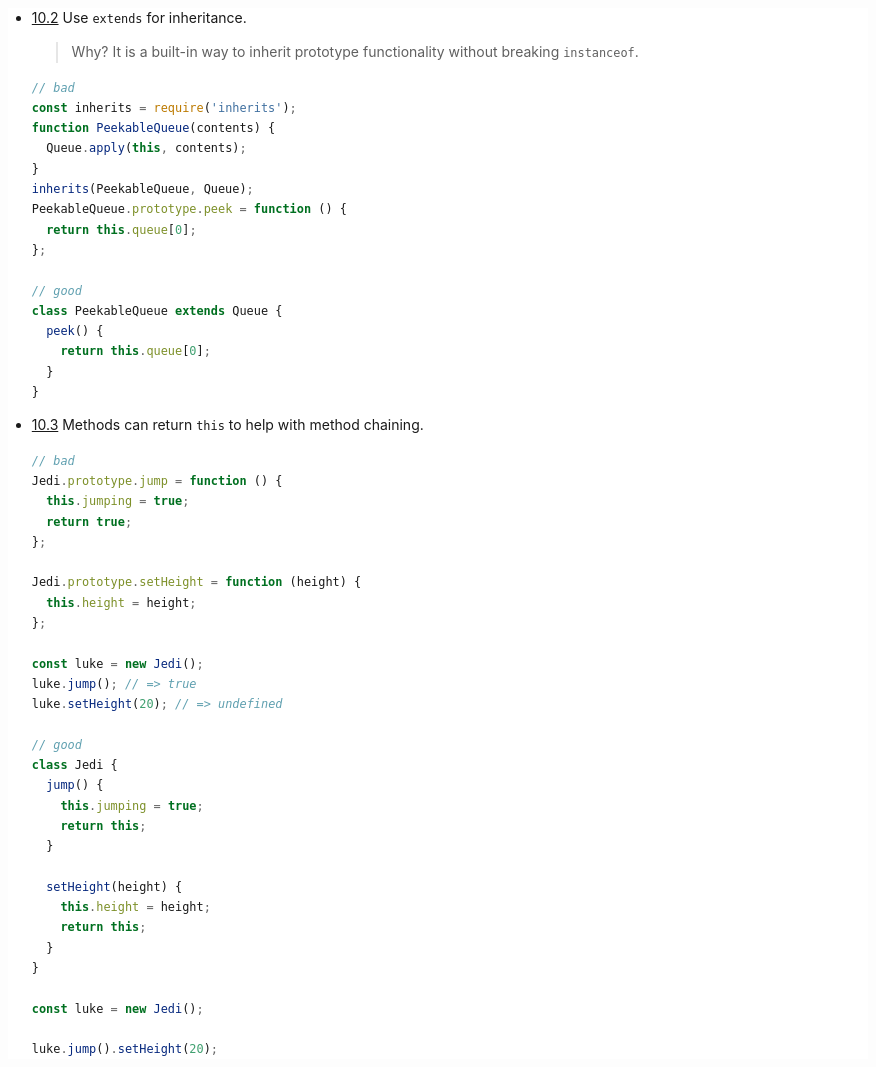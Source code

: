 <a name="constructors--use-extends"></a>

- [10.2](#constructors--use-extends) Use `extends` for inheritance.

  > Why? It is a built-in way to inherit prototype functionality without breaking `instanceof`.

  ```javascript
  // bad
  const inherits = require('inherits');
  function PeekableQueue(contents) {
    Queue.apply(this, contents);
  }
  inherits(PeekableQueue, Queue);
  PeekableQueue.prototype.peek = function () {
    return this.queue[0];
  };

  // good
  class PeekableQueue extends Queue {
    peek() {
      return this.queue[0];
    }
  }
  ```

<a name="constructors--chaining"></a>

- [10.3](#constructors--chaining) Methods can return `this` to help with method chaining.

  ```javascript
  // bad
  Jedi.prototype.jump = function () {
    this.jumping = true;
    return true;
  };

  Jedi.prototype.setHeight = function (height) {
    this.height = height;
  };

  const luke = new Jedi();
  luke.jump(); // => true
  luke.setHeight(20); // => undefined

  // good
  class Jedi {
    jump() {
      this.jumping = true;
      return this;
    }

    setHeight(height) {
      this.height = height;
      return this;
    }
  }

  const luke = new Jedi();

  luke.jump().setHeight(20);
  ```
